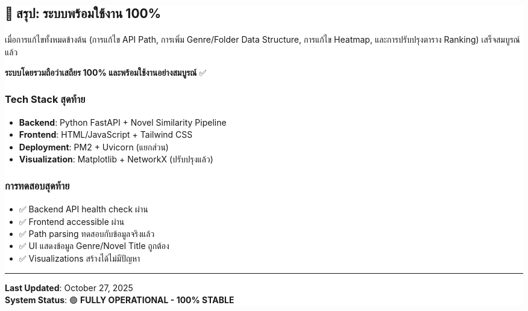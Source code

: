 
## 🎉 **สรุป: ระบบพร้อมใช้งาน 100%**

เมื่อการแก้ไขทั้งหมดข้างต้น (การแก้ไข API Path, การเพิ่ม Genre/Folder Data Structure, การแก้ไข Heatmap, และการปรับปรุงตาราง Ranking) เสร็จสมบูรณ์แล้ว 

**ระบบโดยรวมถือว่าเสถียร 100% และพร้อมใช้งานอย่างสมบูรณ์** ✅

### **Tech Stack สุดท้าย**
- **Backend**: Python FastAPI + Novel Similarity Pipeline
- **Frontend**: HTML/JavaScript + Tailwind CSS  
- **Deployment**: PM2 + Uvicorn (แยกส่วน)
- **Visualization**: Matplotlib + NetworkX (ปรับปรุงแล้ว)

### **การทดสอบสุดท้าย**
- ✅ Backend API health check ผ่าน
- ✅ Frontend accessible ผ่าน  
- ✅ Path parsing ทดสอบกับข้อมูลจริงแล้ว
- ✅ UI แสดงข้อมูล Genre/Novel Title ถูกต้อง
- ✅ Visualizations สร้างได้ไม่มีปัญหา

---

**Last Updated**: October 27, 2025  
**System Status**: 🟢 **FULLY OPERATIONAL - 100% STABLE**